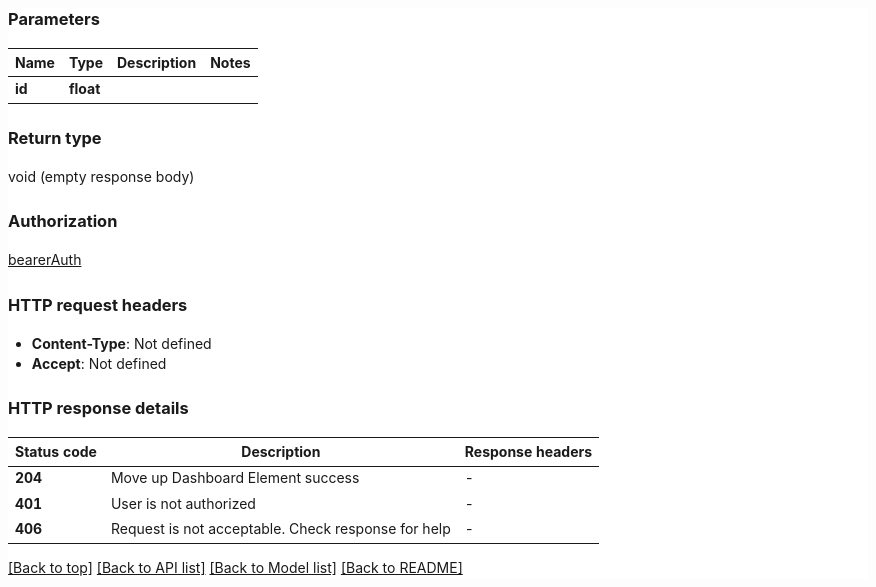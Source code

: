 ### Parameters

Name | Type | Description  | Notes
------------- | ------------- | ------------- | -------------
 **id** | **float**|  | 

### Return type

void (empty response body)

### Authorization

[bearerAuth](../README.md#bearerAuth)

### HTTP request headers

 - **Content-Type**: Not defined
 - **Accept**: Not defined

### HTTP response details
| Status code | Description | Response headers |
|-------------|-------------|------------------|
**204** | Move up Dashboard Element success |  -  |
**401** | User is not authorized |  -  |
**406** | Request is not acceptable. Check response for help |  -  |

[[Back to top]](#) [[Back to API list]](../README.md#documentation-for-api-endpoints) [[Back to Model list]](../README.md#documentation-for-models) [[Back to README]](../README.md)

